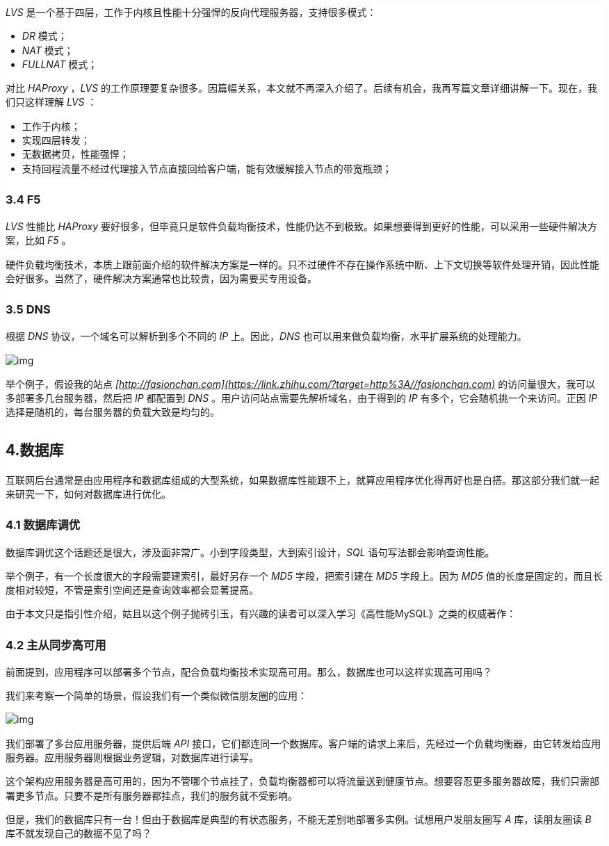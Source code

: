 *LVS* 是一个基于四层，工作于内核且性能十分强悍的反向代理服务器，支持很多模式：

- *DR* 模式；
- *NAT* 模式；
- *FULLNAT* 模式；

对比 *HAProxy* ，*LVS* 的工作原理要复杂很多。因篇幅关系，本文就不再深入介绍了。后续有机会，我再写篇文章详细讲解一下。现在，我们只这样理解 *LVS* ：

- 工作于内核；
- 实现四层转发；
- 无数据拷贝，性能强悍；
- 支持回程流量不经过代理接入节点直接回给客户端，能有效缓解接入节点的带宽瓶颈；

### 3.4 **F5**

*LVS* 性能比 *HAProxy* 要好很多，但毕竟只是软件负载均衡技术，性能仍达不到极致。如果想要得到更好的性能，可以采用一些硬件解决方案，比如 *F5* 。

硬件负载均衡技术，本质上跟前面介绍的软件解决方案是一样的。只不过硬件不存在操作系统中断、上下文切换等软件处理开销，因此性能会好很多。当然了，硬件解决方案通常也比较贵，因为需要买专用设备。

### 3.5 **DNS**

根据 *DNS* 协议，一个域名可以解析到多个不同的 *IP* 上。因此，*DNS* 也可以用来做负载均衡，水平扩展系统的处理能力。

![img](https://pic1.zhimg.com/80/v2-415ffffdce5b6d4aba761398ae2e6840_720w.webp)

举个例子，假设我的站点 *[http://fasionchan.com](https://link.zhihu.com/?target=http%3A//fasionchan.com)* 的访问量很大，我可以多部署多几台服务器，然后把 *IP* 都配置到 *DNS* 。用户访问站点需要先解析域名，由于得到的 *IP* 有多个，它会随机挑一个来访问。正因 *IP* 选择是随机的，每台服务器的负载大致是均匀的。

## 4.**数据库**

互联网后台通常是由应用程序和数据库组成的大型系统，如果数据库性能跟不上，就算应用程序优化得再好也是白搭。那这部分我们就一起来研究一下，如何对数据库进行优化。

### 4.1 **数据库调优**

数据库调优这个话题还是很大，涉及面非常广。小到字段类型，大到索引设计，*SQL* 语句写法都会影响查询性能。

举个例子，有一个长度很大的字段需要建索引，最好另存一个 *MD5* 字段，把索引建在 *MD5* 字段上。因为 *MD5* 值的长度是固定的，而且长度相对较短，不管是索引空间还是查询效率都会显著提高。

由于本文只是指引性介绍，姑且以这个例子抛砖引玉，有兴趣的读者可以深入学习《高性能MySQL》之类的权威著作：



### 4.2 **主从同步高可用**

前面提到，应用程序可以部署多个节点，配合负载均衡技术实现高可用。那么，数据库也可以这样实现高可用吗？

我们来考察一个简单的场景，假设我们有一个类似微信朋友圈的应用：

![img](https://pic2.zhimg.com/80/v2-a8969a68ba98aa3730f7f4026f54b2dd_720w.webp)

我们部署了多台应用服务器，提供后端 *API* 接口，它们都连同一个数据库。客户端的请求上来后，先经过一个负载均衡器，由它转发给应用服务器。应用服务器则根据业务逻辑，对数据库进行读写。

这个架构应用服务器是高可用的，因为不管哪个节点挂了，负载均衡器都可以将流量送到健康节点。想要容忍更多服务器故障，我们只需部署更多节点。只要不是所有服务器都挂点，我们的服务就不受影响。

但是，我们的数据库只有一台！但由于数据库是典型的有状态服务，不能无差别地部署多实例。试想用户发朋友圈写 *A* 库，读朋友圈读 *B* 库不就发现自己的数据不见了吗？
